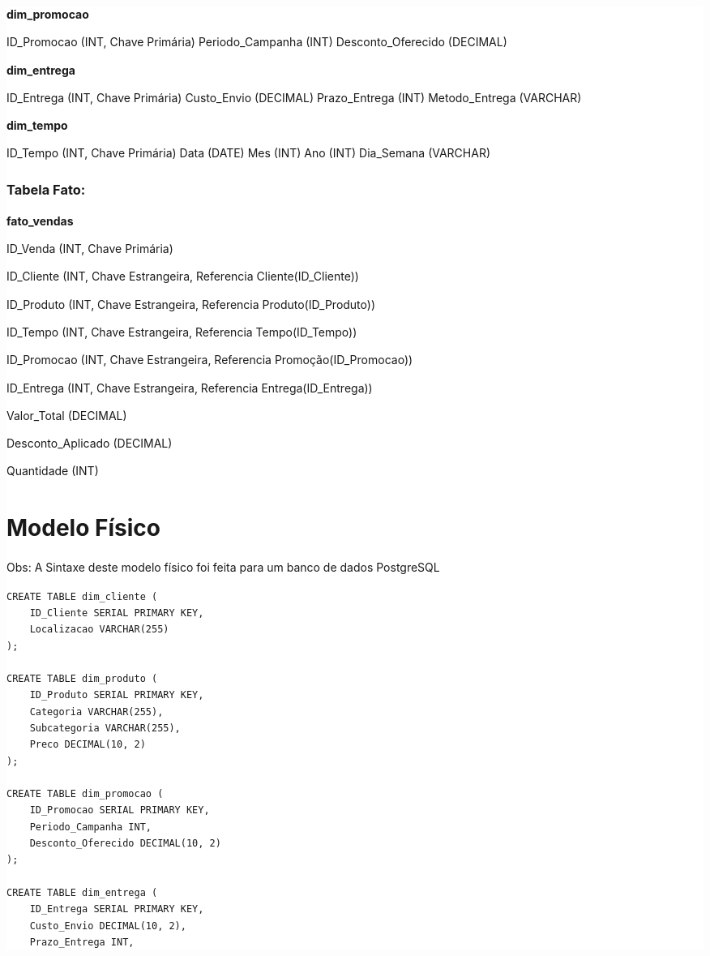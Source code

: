 **dim_promocao**

ID_Promocao (INT, Chave Primária)
Periodo_Campanha (INT)
Desconto_Oferecido (DECIMAL)

**dim_entrega**

ID_Entrega (INT, Chave Primária)
Custo_Envio (DECIMAL)
Prazo_Entrega (INT)
Metodo_Entrega (VARCHAR)

**dim_tempo**

ID_Tempo (INT, Chave Primária)
Data (DATE)
Mes (INT)
Ano (INT)
Dia_Semana (VARCHAR)

### Tabela Fato: ###

**fato_vendas**

ID_Venda (INT, Chave Primária)

ID_Cliente (INT, Chave Estrangeira, Referencia Cliente(ID_Cliente))

ID_Produto (INT, Chave Estrangeira, Referencia Produto(ID_Produto))

ID_Tempo (INT, Chave Estrangeira, Referencia Tempo(ID_Tempo))

ID_Promocao (INT, Chave Estrangeira, Referencia Promoção(ID_Promocao))

ID_Entrega (INT, Chave Estrangeira, Referencia Entrega(ID_Entrega))

Valor_Total (DECIMAL)

Desconto_Aplicado (DECIMAL)

Quantidade (INT)

# Modelo Físico

Obs: A Sintaxe deste modelo físico foi feita para um banco de dados PostgreSQL

```
CREATE TABLE dim_cliente (
    ID_Cliente SERIAL PRIMARY KEY,
    Localizacao VARCHAR(255)
);

CREATE TABLE dim_produto (
    ID_Produto SERIAL PRIMARY KEY,
    Categoria VARCHAR(255),
    Subcategoria VARCHAR(255),
    Preco DECIMAL(10, 2)
);

CREATE TABLE dim_promocao (
    ID_Promocao SERIAL PRIMARY KEY,
    Periodo_Campanha INT,
    Desconto_Oferecido DECIMAL(10, 2)
);

CREATE TABLE dim_entrega (
    ID_Entrega SERIAL PRIMARY KEY,
    Custo_Envio DECIMAL(10, 2),
    Prazo_Entrega INT,
```